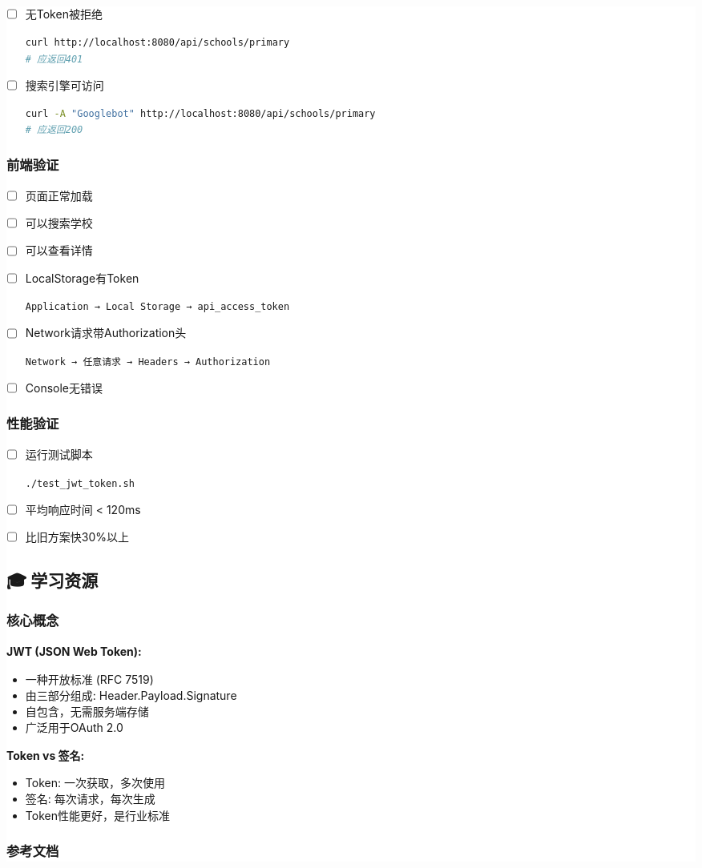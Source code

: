 - [ ] 无Token被拒绝
  ```bash
  curl http://localhost:8080/api/schools/primary
  # 应返回401
  ```

- [ ] 搜索引擎可访问
  ```bash
  curl -A "Googlebot" http://localhost:8080/api/schools/primary
  # 应返回200
  ```

### 前端验证

- [ ] 页面正常加载
- [ ] 可以搜索学校
- [ ] 可以查看详情
- [ ] LocalStorage有Token
  ```
  Application → Local Storage → api_access_token
  ```

- [ ] Network请求带Authorization头
  ```
  Network → 任意请求 → Headers → Authorization
  ```

- [ ] Console无错误

### 性能验证

- [ ] 运行测试脚本
  ```bash
  ./test_jwt_token.sh
  ```

- [ ] 平均响应时间 < 120ms
- [ ] 比旧方案快30%以上

## 🎓 学习资源

### 核心概念

**JWT (JSON Web Token):**
- 一种开放标准 (RFC 7519)
- 由三部分组成: Header.Payload.Signature
- 自包含，无需服务端存储
- 广泛用于OAuth 2.0

**Token vs 签名:**
- Token: 一次获取，多次使用
- 签名: 每次请求，每次生成
- Token性能更好，是行业标准

### 参考文档
